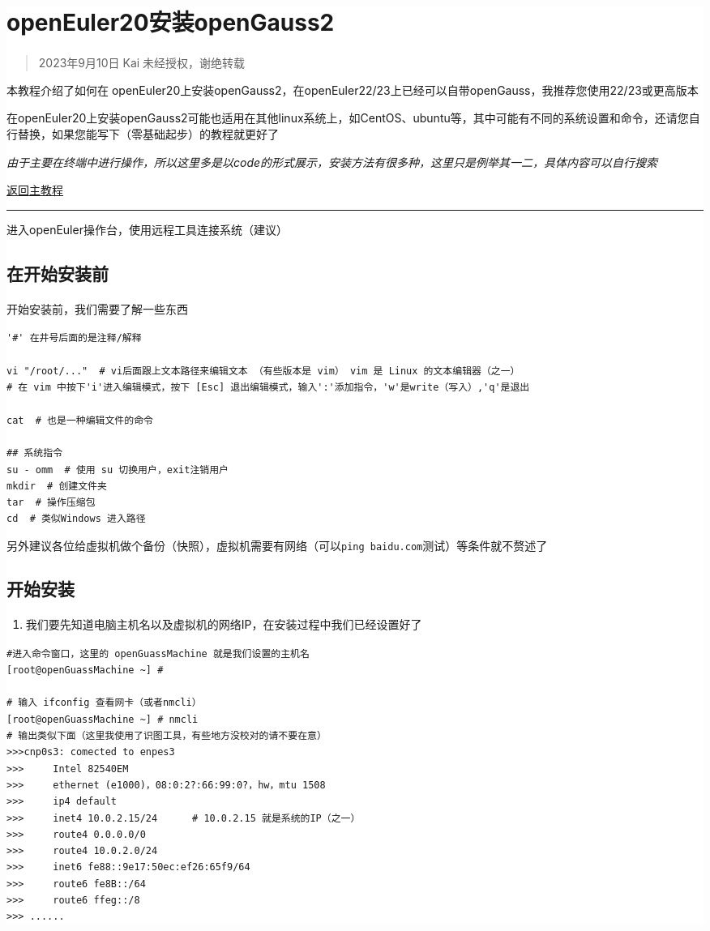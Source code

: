 # openEuler20安装openGauss2

> 2023年9月10日 Kai 未经授权，谢绝转载

本教程介绍了如何在 openEuler20上安装openGauss2，在openEuler22/23上已经可以自带openGauss，我推荐您使用22/23或更高版本

在openEuler20上安装openGauss2可能也适用在其他linux系统上，如CentOS、ubuntu等，其中可能有不同的系统设置和命令，还请您自行替换，如果您能写下（零基础起步）的教程就更好了

*由于主要在终端中进行操作，所以这里多是以code的形式展示，安装方法有很多种，这里只是例举其一二，具体内容可以自行搜索*

[返回主教程](./readme.md)

******************

进入openEuler操作台，使用远程工具连接系统（建议）

## 在开始安装前

开始安装前，我们需要了解一些东西

```
'#' 在井号后面的是注释/解释

vi "/root/..."  # vi后面跟上文本路径来编辑文本 （有些版本是 vim） vim 是 Linux 的文本编辑器（之一）
# 在 vim 中按下'i'进入编辑模式，按下 [Esc] 退出编辑模式，输入':'添加指令，'w'是write（写入）,'q'是退出

cat  # 也是一种编辑文件的命令

## 系统指令
su - omm  # 使用 su 切换用户，exit注销用户
mkdir  # 创建文件夹
tar  # 操作压缩包
cd  # 类似Windows 进入路径
```

另外建议各位给虚拟机做个备份（快照），虚拟机需要有网络（可以``ping baidu.com``测试）等条件就不赘述了

## 开始安装

1. 我们要先知道电脑主机名以及虚拟机的网络IP，在安装过程中我们已经设置好了

```
#进入命令窗口，这里的 openGuassMachine 就是我们设置的主机名
[root@openGuassMachine ~] #

# 输入 ifconfig 查看网卡（或者nmcli）
[root@openGuassMachine ~] # nmcli
# 输出类似下面（这里我使用了识图工具，有些地方没校对的请不要在意）
>>>cnp0s3: comected to enpes3
>>>		Intel 82540EM
>>>		ethernet (e1000)，08:0:2?:66:99:0?，hw，mtu 1508
>>>		ip4 default
>>>		inet4 10.0.2.15/24		# 10.0.2.15 就是系统的IP（之一）
>>>		route4 0.0.0.0/0
>>>		route4 10.0.2.0/24
>>>		inet6 fe88::9e17:50ec:ef26:65f9/64
>>>		route6 fe8B::/64
>>>		route6 ffeg::/8
>>>	......
```
